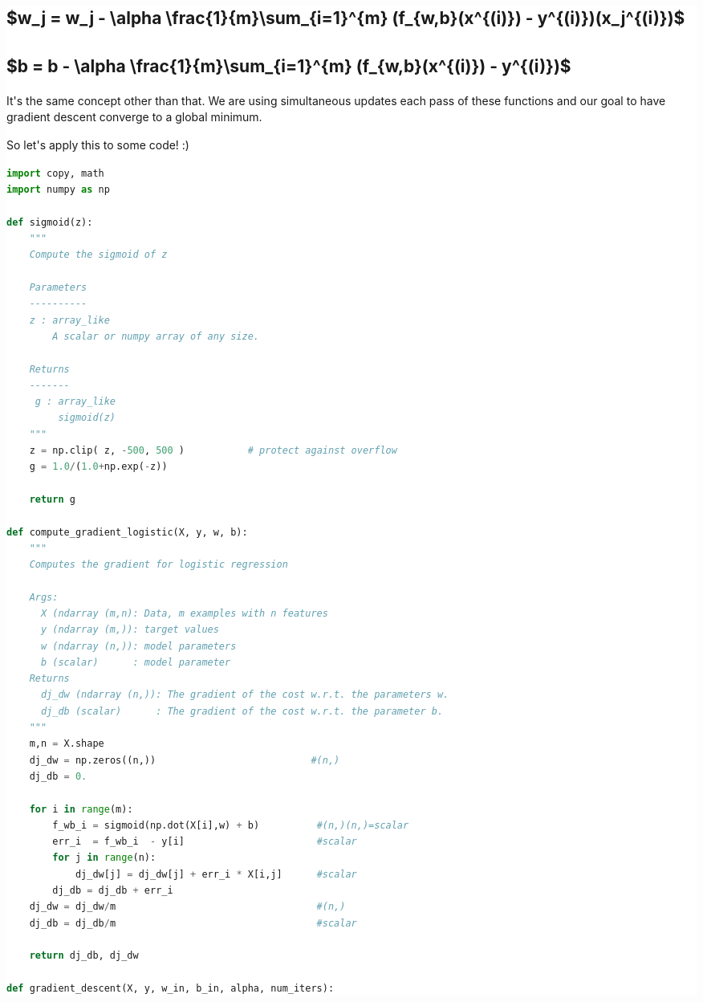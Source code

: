 ## $w_j = w_j - \alpha \frac{1}{m}\sum_{i=1}^{m} (f_{w,b}(x^{(i)}) - y^{(i)})(x_j^{(i)})$

## $b = b - \alpha \frac{1}{m}\sum_{i=1}^{m} (f_{w,b}(x^{(i)}) - y^{(i)})$

It's the same concept other than that. We are using simultaneous updates each pass of these functions and our goal to have gradient descent converge to a global minimum. 

So let's apply this to some code! :)

```python
import copy, math
import numpy as np

def sigmoid(z):
    """
    Compute the sigmoid of z

    Parameters
    ----------
    z : array_like
        A scalar or numpy array of any size.

    Returns
    -------
     g : array_like
         sigmoid(z)
    """
    z = np.clip( z, -500, 500 )           # protect against overflow
    g = 1.0/(1.0+np.exp(-z))

    return g

def compute_gradient_logistic(X, y, w, b): 
    """
    Computes the gradient for logistic regression 
 
    Args:
      X (ndarray (m,n): Data, m examples with n features
      y (ndarray (m,)): target values
      w (ndarray (n,)): model parameters  
      b (scalar)      : model parameter
    Returns
      dj_dw (ndarray (n,)): The gradient of the cost w.r.t. the parameters w. 
      dj_db (scalar)      : The gradient of the cost w.r.t. the parameter b. 
    """
    m,n = X.shape
    dj_dw = np.zeros((n,))                           #(n,)
    dj_db = 0.

    for i in range(m):
        f_wb_i = sigmoid(np.dot(X[i],w) + b)          #(n,)(n,)=scalar
        err_i  = f_wb_i  - y[i]                       #scalar
        for j in range(n):
            dj_dw[j] = dj_dw[j] + err_i * X[i,j]      #scalar
        dj_db = dj_db + err_i
    dj_dw = dj_dw/m                                   #(n,)
    dj_db = dj_db/m                                   #scalar
        
    return dj_db, dj_dw  

def gradient_descent(X, y, w_in, b_in, alpha, num_iters): 
```